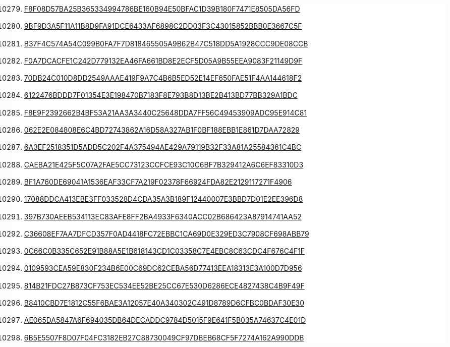 10279. [F8F08D57BA25B365334994786BE160B94E50BFAC1D39B180F7471E8505DA56FD](https://testnet-explorer.binance.org/tx/F8F08D57BA25B365334994786BE160B94E50BFAC1D39B180F7471E8505DA56FD)

10280. [9BF9D3A5F11A11B8D9FA91DCE6433AF6898C2DD03F3C43015852BBB0E3667C5F](https://testnet-explorer.binance.org/tx/9BF9D3A5F11A11B8D9FA91DCE6433AF6898C2DD03F3C43015852BBB0E3667C5F)

10281. [B37F4C574A54C099B0FA7F7D818465505A9B62B47C518DD5A1928CCC9DE08CCB](https://testnet-explorer.binance.org/tx/B37F4C574A54C099B0FA7F7D818465505A9B62B47C518DD5A1928CCC9DE08CCB)

10282. [F0A7DCACFE1C242D779132EA46FA661BD8E2ECF5D05A9B55EEA9083F21149D9F](https://testnet-explorer.binance.org/tx/F0A7DCACFE1C242D779132EA46FA661BD8E2ECF5D05A9B55EEA9083F21149D9F)

10283. [70DB24C010D8DD2549AAAE419F9A7C4B6B5ED52E14EF650FAE51F4AA144618F2](https://testnet-explorer.binance.org/tx/70DB24C010D8DD2549AAAE419F9A7C4B6B5ED52E14EF650FAE51F4AA144618F2)

10284. [6122476BDDD7F01354E3E198470B7183F8E793B8D13BE2B413BD77BB329A1BDC](https://testnet-explorer.binance.org/tx/6122476BDDD7F01354E3E198470B7183F8E793B8D13BE2B413BD77BB329A1BDC)

10285. [F8E9F2392662B4BF53A21AA3A3440C25648DDA7FF56C49453909ADC95E914C81](https://testnet-explorer.binance.org/tx/F8E9F2392662B4BF53A21AA3A3440C25648DDA7FF56C49453909ADC95E914C81)

10286. [062E2E084808E6C4BD72743862A16D58A327AB1F0BF188EBB1E861D7DAA72829](https://testnet-explorer.binance.org/tx/062E2E084808E6C4BD72743862A16D58A327AB1F0BF188EBB1E861D7DAA72829)

10287. [6A3EF2518351D5ADD5C202F4A375494AE429A79119B32F33A81A25584361C4BC](https://testnet-explorer.binance.org/tx/6A3EF2518351D5ADD5C202F4A375494AE429A79119B32F33A81A25584361C4BC)

10288. [CAEBA21E425F5C07A2FAE5CC73123CCFCE93C10C6BF7B329412A6C6EF83310D3](https://testnet-explorer.binance.org/tx/CAEBA21E425F5C07A2FAE5CC73123CCFCE93C10C6BF7B329412A6C6EF83310D3)

10289. [BF1A760DE69041A1536EAF33CF7A219F02378F66924FDA82E2129117271F4906](https://testnet-explorer.binance.org/tx/BF1A760DE69041A1536EAF33CF7A219F02378F66924FDA82E2129117271F4906)

10290. [17088DDCA413EBE3FF033528D4CDA35A3B189F12440007E3BBD7D01E2EE396D8](https://testnet-explorer.binance.org/tx/17088DDCA413EBE3FF033528D4CDA35A3B189F12440007E3BBD7D01E2EE396D8)

10291. [397B730AEEB534113EC83AFE8FF2BA4933F6340ACC02B686423A87914741AA52](https://testnet-explorer.binance.org/tx/397B730AEEB534113EC83AFE8FF2BA4933F6340ACC02B686423A87914741AA52)

10292. [C36608EF7AA7DFCD357F0AD4418FC72EBBC1CA69D0E329ED3C7908CF698ABB79](https://testnet-explorer.binance.org/tx/C36608EF7AA7DFCD357F0AD4418FC72EBBC1CA69D0E329ED3C7908CF698ABB79)

10293. [0C66C0B335C652E91B88A5E1B618143CD1C03358C7E4EBC8C63CDC4F676C4F1F](https://testnet-explorer.binance.org/tx/0C66C0B335C652E91B88A5E1B618143CD1C03358C7E4EBC8C63CDC4F676C4F1F)

10294. [0109593CEA59E830F234B6E00C69DC62CEBA56D77413EEA18313E3A100D7D956](https://testnet-explorer.binance.org/tx/0109593CEA59E830F234B6E00C69DC62CEBA56D77413EEA18313E3A100D7D956)

10295. [814B21FDC27B873CF753EC534EE52BE25CC67E530D6286ECE4827438C4B9F49F](https://testnet-explorer.binance.org/tx/814B21FDC27B873CF753EC534EE52BE25CC67E530D6286ECE4827438C4B9F49F)

10296. [B8410CBD7E1812C55F6BAE3A12057E40A340302C491D8789D6CFBC0BDAF30E30](https://testnet-explorer.binance.org/tx/B8410CBD7E1812C55F6BAE3A12057E40A340302C491D8789D6CFBC0BDAF30E30)

10297. [AE065DA5847A6F694035DB64DECADDC9784D5015F9E641F5B035A74637C4E01D](https://testnet-explorer.binance.org/tx/AE065DA5847A6F694035DB64DECADDC9784D5015F9E641F5B035A74637C4E01D)

10298. [6B5E5507F8D07F04FC3182EB27C88730049CF97DBEB68CF5F7274A162A990DDB](https://testnet-explorer.binance.org/tx/6B5E5507F8D07F04FC3182EB27C88730049CF97DBEB68CF5F7274A162A990DDB)
